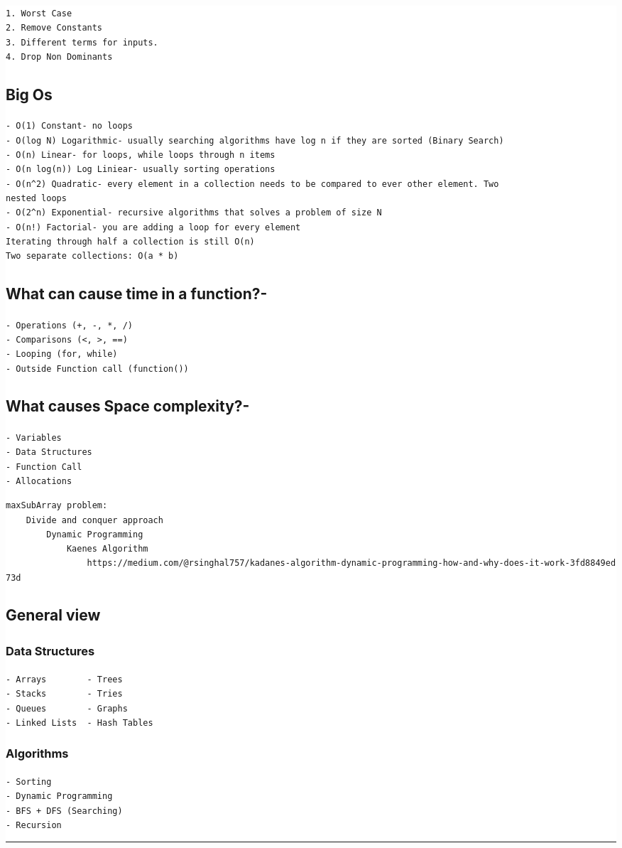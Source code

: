 	1. Worst Case
	2. Remove Constants
	3. Different terms for inputs.
	4. Drop Non Dominants

## Big Os
	- O(1) Constant- no loops
	- O(log N) Logarithmic- usually searching algorithms have log n if they are sorted (Binary Search)
	- O(n) Linear- for loops, while loops through n items
	- O(n log(n)) Log Liniear- usually sorting operations
	- O(n^2) Quadratic- every element in a collection needs to be compared to ever other element. Two
	nested loops
	- O(2^n) Exponential- recursive algorithms that solves a problem of size N
	- O(n!) Factorial- you are adding a loop for every element
	Iterating through half a collection is still O(n)
	Two separate collections: O(a * b)


## What can cause time in a function?-

	- Operations (+, -, *, /)
	- Comparisons (<, >, ==)
	- Looping (for, while)
	- Outside Function call (function())
	
	
## What causes Space complexity?-

	- Variables
	- Data Structures
	- Function Call
	- Allocations
	
	
```	
maxSubArray problem:
	Divide and conquer approach
		Dynamic Programming
			Kaenes Algorithm
				https://medium.com/@rsinghal757/kadanes-algorithm-dynamic-programming-how-and-why-does-it-work-3fd8849ed73d
```
	

## General view
### Data Structures
    - Arrays	    - Trees
    - Stacks	    - Tries
    - Queues	    - Graphs
    - Linked Lists	- Hash Tables
### Algorithms
    - Sorting
    - Dynamic Programming
    - BFS + DFS (Searching)
    - Recursion

---